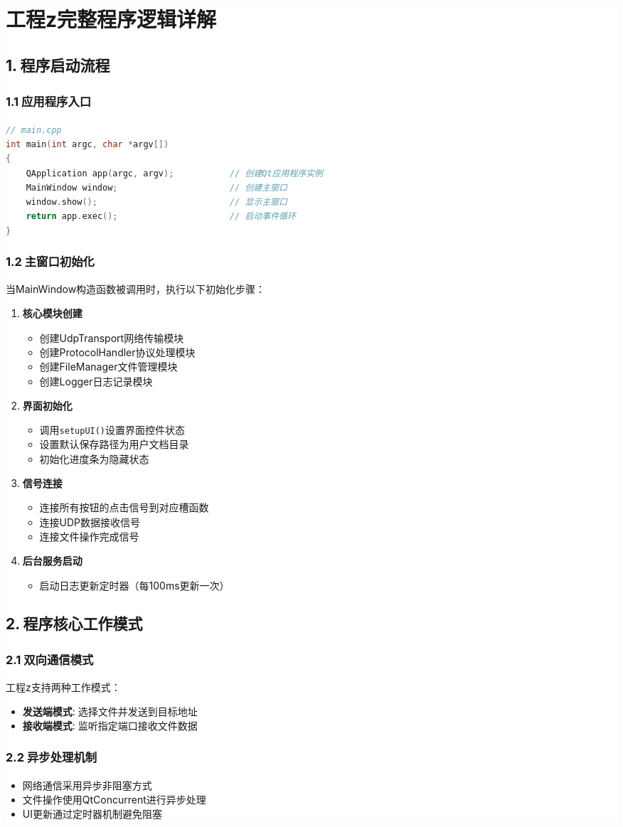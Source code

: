 # 工程z完整程序逻辑详解

## 1. 程序启动流程

### 1.1 应用程序入口
```cpp
// main.cpp
int main(int argc, char *argv[])
{
    QApplication app(argc, argv);           // 创建Qt应用程序实例
    MainWindow window;                      // 创建主窗口
    window.show();                          // 显示主窗口
    return app.exec();                      // 启动事件循环
}
```

### 1.2 主窗口初始化
当MainWindow构造函数被调用时，执行以下初始化步骤：

1. **核心模块创建**
   - 创建UdpTransport网络传输模块
   - 创建ProtocolHandler协议处理模块
   - 创建FileManager文件管理模块
   - 创建Logger日志记录模块

2. **界面初始化**
   - 调用`setupUI()`设置界面控件状态
   - 设置默认保存路径为用户文档目录
   - 初始化进度条为隐藏状态

3. **信号连接**
   - 连接所有按钮的点击信号到对应槽函数
   - 连接UDP数据接收信号
   - 连接文件操作完成信号

4. **后台服务启动**
   - 启动日志更新定时器（每100ms更新一次）

## 2. 程序核心工作模式

### 2.1 双向通信模式
工程z支持两种工作模式：
- **发送端模式**: 选择文件并发送到目标地址
- **接收端模式**: 监听指定端口接收文件数据

### 2.2 异步处理机制
- 网络通信采用异步非阻塞方式
- 文件操作使用QtConcurrent进行异步处理
- UI更新通过定时器机制避免阻塞
